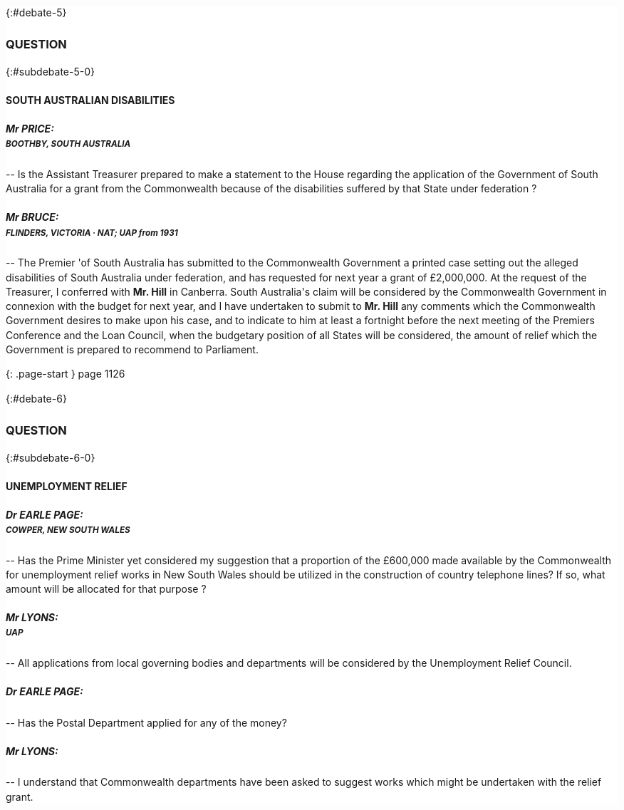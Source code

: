 {:#debate-5}
### QUESTION

{:#subdebate-5-0}
#### SOUTH AUSTRALIAN DISABILITIES

##### Mr PRICE:<br><small class="text-muted">BOOTHBY, SOUTH AUSTRALIA</small>

-- Is the Assistant Treasurer prepared to make a statement to the House regarding the application of the Government of South Australia for a grant from the Commonwealth because of the disabilities suffered by that State under federation ? 

##### Mr BRUCE:<br><small class="text-muted">FLINDERS, VICTORIA &middot; NAT; UAP from 1931</small>

-- The Premier 'of South Australia has submitted to the Commonwealth Government a printed case setting out the alleged disabilities of South Australia under federation, and has requested for next year a grant of £2,000,000. At the request of the Treasurer, I conferred with  **Mr. Hill**  in Canberra. South Australia's claim will be considered by the Commonwealth Government in connexion with the budget for next year, and I have undertaken to submit to  **Mr. Hill**  any comments which the Commonwealth Government desires to make upon his case, and to indicate to him at least a fortnight before the next meeting of the Premiers Conference and the Loan Council, when the budgetary position of all States will be considered, the amount of relief which the Government is prepared to recommend to Parliament. 

{: .page-start }
page 1126

{:#debate-6}
### QUESTION

{:#subdebate-6-0}
#### UNEMPLOYMENT RELIEF

##### Dr EARLE PAGE:<br><small class="text-muted">COWPER, NEW SOUTH WALES</small>

-- Has the Prime Minister yet considered my suggestion that a proportion of the £600,000 made available by the Commonwealth for unemployment relief works in New South Wales should be utilized in the construction of country telephone lines? If so, what amount will be allocated for that purpose ? 

##### Mr LYONS:<br><small class="text-muted">UAP</small>

-- All applications from local governing bodies and departments will be considered by the Unemployment Relief Council. 

##### Dr EARLE PAGE:

-- Has the Postal Department applied for any of the money? 

##### Mr LYONS:

-- I understand that Commonwealth departments have been asked to suggest works which might be undertaken with the relief grant. 
